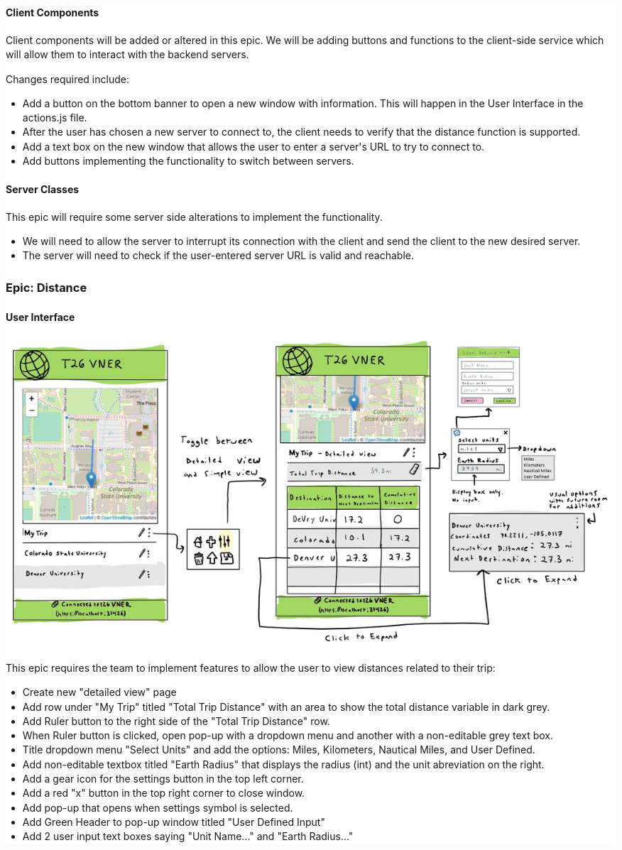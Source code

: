 
#### Client Components
Client components will be added or altered in this epic. We will be adding buttons and functions to the client-side service which will allow them to interact with the backend servers.   

Changes required include:
* Add a button on the bottom banner to open a new window with information. This will happen in the User Interface in the actions.js file.
* After the user has chosen a new server to connect to, the client needs to verify that the distance function is supported.
* Add a text box on the new window that allows the user to enter a server's URL to try to connect to.
* Add buttons implementing the functionality to switch between servers. 

#### Server Classes
This epic will require some server side alterations to implement the functionality. 
* We will need to allow the server to interrupt its connection with the client and send the client to the new desired server.
* The server will need to check if the user-entered server URL is valid and reachable.

### Epic: Distance

#### User Interface
![about user interface](images/Distance_UI_Sketch.png)

This epic requires the team to implement features to allow the user to view distances related to their trip:
* Create new "detailed view" page
* Add row under "My Trip" titled "Total Trip Distance" with an area to show the total distance variable in dark grey.
* Add Ruler button to the right side of the "Total Trip Distance" row.
* When Ruler button is clicked, open pop-up with a dropdown menu and another with a non-editable grey text box.
* Title dropdown menu "Select Units" and add the options: Miles, Kilometers, Nautical Miles, and User Defined.
* Add non-editable textbox titled "Earth Radius" that displays the radius (int) and the unit abreviation on the right.
* Add a gear icon for the settings button in the top left corner.
* Add a red "x" button in the top right corner to close window.
* Add pop-up that opens when settings symbol is selected.
* Add Green Header to pop-up window titled "User Defined Input"
* Add 2 user input text boxes saying "Unit Name..." and "Earth Radius..."